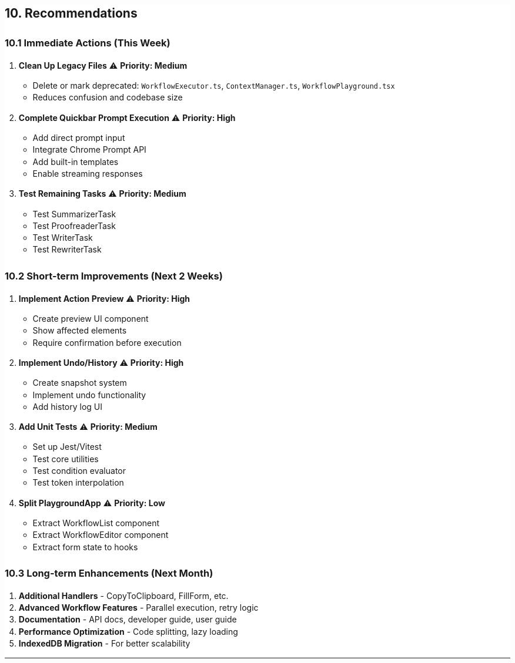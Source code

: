 
## 10. Recommendations

### 10.1 Immediate Actions (This Week)

1. **Clean Up Legacy Files** ⚠️ **Priority: Medium**
   - Delete or mark deprecated: `WorkflowExecutor.ts`, `ContextManager.ts`, `WorkflowPlayground.tsx`
   - Reduces confusion and codebase size

2. **Complete Quickbar Prompt Execution** ⚠️ **Priority: High**
   - Add direct prompt input
   - Integrate Chrome Prompt API
   - Add built-in templates
   - Enable streaming responses

3. **Test Remaining Tasks** ⚠️ **Priority: Medium**
   - Test SummarizerTask
   - Test ProofreaderTask
   - Test WriterTask
   - Test RewriterTask

### 10.2 Short-term Improvements (Next 2 Weeks)

1. **Implement Action Preview** ⚠️ **Priority: High**
   - Create preview UI component
   - Show affected elements
   - Require confirmation before execution

2. **Implement Undo/History** ⚠️ **Priority: High**
   - Create snapshot system
   - Implement undo functionality
   - Add history log UI

3. **Add Unit Tests** ⚠️ **Priority: Medium**
   - Set up Jest/Vitest
   - Test core utilities
   - Test condition evaluator
   - Test token interpolation

4. **Split PlaygroundApp** ⚠️ **Priority: Low**
   - Extract WorkflowList component
   - Extract WorkflowEditor component
   - Extract form state to hooks

### 10.3 Long-term Enhancements (Next Month)

1. **Additional Handlers** - CopyToClipboard, FillForm, etc.
2. **Advanced Workflow Features** - Parallel execution, retry logic
3. **Documentation** - API docs, developer guide, user guide
4. **Performance Optimization** - Code splitting, lazy loading
5. **IndexedDB Migration** - For better scalability

---
